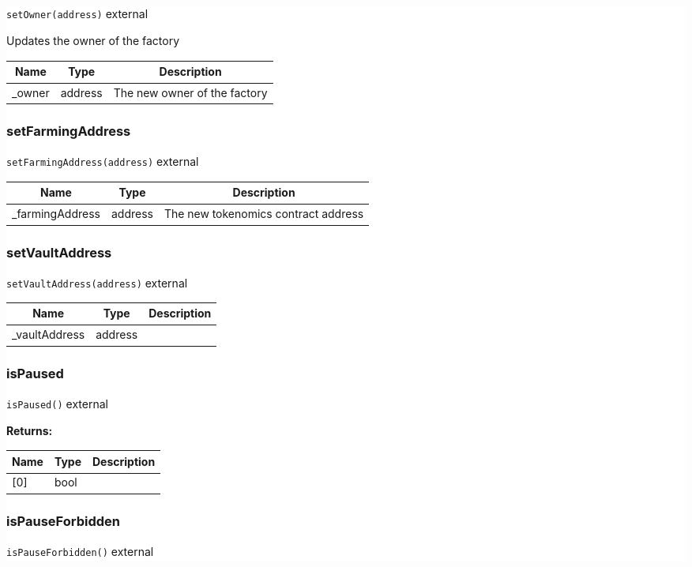 
`setOwner(address)`  external

Updates the owner of the factory



| Name | Type | Description |
| ---- | ---- | ----------- |
| _owner | address | The new owner of the factory |


### setFarmingAddress


`setFarmingAddress(address)`  external





| Name | Type | Description |
| ---- | ---- | ----------- |
| _farmingAddress | address | The new tokenomics contract address |


### setVaultAddress


`setVaultAddress(address)`  external





| Name | Type | Description |
| ---- | ---- | ----------- |
| _vaultAddress | address |  |


### isPaused


`isPaused()`  external






**Returns:**

| Name | Type | Description |
| ---- | ---- | ----------- |
| [0] | bool |  |

### isPauseForbidden


`isPauseForbidden()`  external



